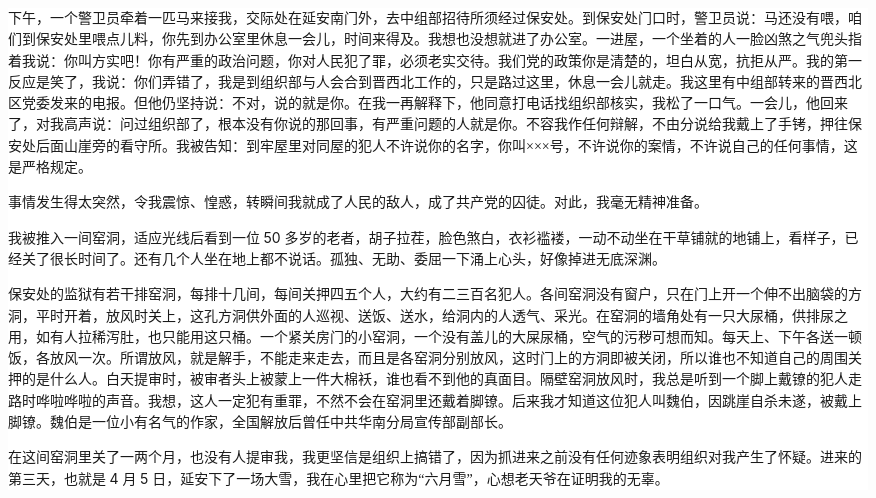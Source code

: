   </span>
  <o:p>
  </o:p>
 </p>
 <p class="MsoNormal">
  <span lang="ZH-CN" style='font-family:宋体;mso-ascii-font-family:
"Times New Roman"'>
   下午，一个警卫员牵着一匹马来接我，交际处在延安南门外，去中组部招待所须经过保安处。到保安处门口时，警卫员说：马还没有喂，咱们到保安处里喂点儿料，你先到办公室里休息一会儿，时间来得及。我想也没想就进了办公室。一进屋，一个坐着的人一脸凶煞之气兜头指着我说：你叫方实吧！你有严重的政治问题，你对人民犯了罪，必须老实交待。我们党的政策你是清楚的，坦白从宽，抗拒从严。我的第一反应是笑了，我说：你们弄错了，我是到组织部与人会合到晋西北工作的，只是路过这里，休息一会儿就走。我这里有中组部转来的晋西北区党委发来的电报。但他仍坚持说：不对，说的就是你。在我一再解释下，他同意打电话找组织部核实，我松了一口气。一会儿，他回来了，对我高声说：问过组织部了，根本没有你说的那回事，有严重问题的人就是你。不容我作任何辩解，不由分说给我戴上了手铐，押往保安处后面山崖旁的看守所。我被告知：到牢屋里对同屋的犯人不许说你的名字，你叫×××号，不许说你的案情，不许说自己的任何事情，这是严格规定。
  </span>
  <o:p>
  </o:p>
 </p>
 <p class="MsoNormal">
  <span lang="ZH-CN" style='font-family:宋体;mso-ascii-font-family:
"Times New Roman"'>
   事情发生得太突然，令我震惊、惶惑，转瞬间我就成了人民的敌人，成了共产党的囚徒。对此，我毫无精神准备。
  </span>
  <o:p>
  </o:p>
 </p>
 <p class="MsoNormal">
  <span lang="ZH-CN" style='font-family:宋体;mso-ascii-font-family:
"Times New Roman"'>
   我被推入一间窑洞，适应光线后看到一位
  </span>
  50
  <span lang="ZH-CN" style='font-family:宋体;mso-ascii-font-family:"Times New Roman"'>
   多岁的老者，胡子拉茬，脸色煞白，衣衫褴褛，一动不动坐在干草铺就的地铺上，看样子，已经关了很长时间了。还有几个人坐在地上都不说话。孤独、无助、委屈一下涌上心头，好像掉进无底深渊。
  </span>
  <o:p>
  </o:p>
 </p>
 <p class="MsoNormal">
  <span lang="ZH-CN" style='font-family:宋体;mso-ascii-font-family:
"Times New Roman"'>
   保安处的监狱有若干排窑洞，每排十几间，每间关押四五个人，大约有二三百名犯人。各间窑洞没有窗户，只在门上开一个伸不出脑袋的方洞，平时开着，放风时关上，这孔方洞供外面的人巡视、送饭、送水，给洞内的人透气、采光。在窑洞的墙角处有一只大尿桶，供排尿之用，如有人拉稀泻肚，也只能用这只桶。一个紧关房门的小窑洞，一个没有盖儿的大屎尿桶，空气的污秽可想而知。每天上、下午各送一顿饭，各放风一次。所谓放风，就是解手，不能走来走去，而且是各窑洞分别放风，这时门上的方洞即被关闭，所以谁也不知道自己的周围关押的是什么人。白天提审时，被审者头上被蒙上一件大棉袄，谁也看不到他的真面目。隔壁窑洞放风时，我总是听到一个脚上戴镣的犯人走路时哗啦哗啦的声音。我想，这人一定犯有重罪，不然不会在窑洞里还戴着脚镣。后来我才知道这位犯人叫魏伯，因跳崖自杀未遂，被戴上脚镣。魏伯是一位小有名气的作家，全国解放后曾任中共华南分局宣传部副部长。
  </span>
  <o:p>
  </o:p>
 </p>
 <p class="MsoNormal">
  <span lang="ZH-CN" style='font-family:宋体;mso-ascii-font-family:
"Times New Roman"'>
   在这间窑洞里关了一两个月，也没有人提审我，我更坚信是组织上搞错了，因为抓进来之前没有任何迹象表明组织对我产生了怀疑。进来的第三天，也就是
  </span>
  4
  <span lang="ZH-CN" style='font-family:宋体;mso-ascii-font-family:"Times New Roman"'>
   月
  </span>
  5
  <span lang="ZH-CN" style='font-family:宋体;mso-ascii-font-family:"Times New Roman"'>
   日，延安下了一场大雪，我在心里把它称为“六月雪”，心想老天爷在证明我的无辜。
  </span>
  <o:p>
  </o:p>
 </p>
